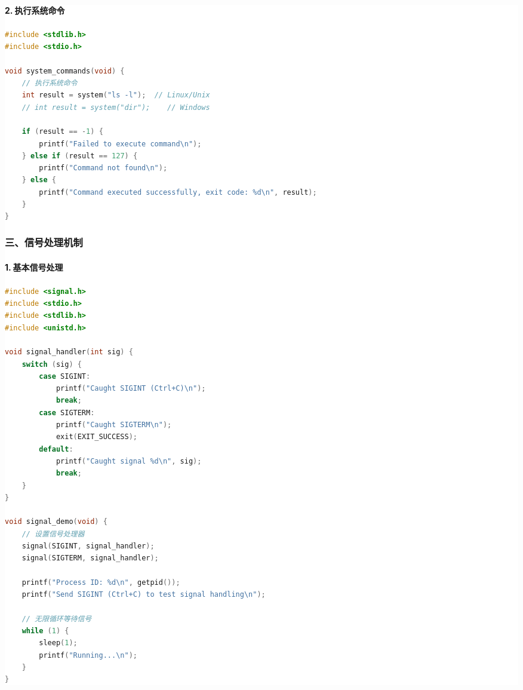 #### 2. 执行系统命令
```c
#include <stdlib.h>
#include <stdio.h>

void system_commands(void) {
    // 执行系统命令
    int result = system("ls -l");  // Linux/Unix
    // int result = system("dir");    // Windows
    
    if (result == -1) {
        printf("Failed to execute command\n");
    } else if (result == 127) {
        printf("Command not found\n");
    } else {
        printf("Command executed successfully, exit code: %d\n", result);
    }
}
```

### 三、信号处理机制

#### 1. 基本信号处理
```c
#include <signal.h>
#include <stdio.h>
#include <stdlib.h>
#include <unistd.h>

void signal_handler(int sig) {
    switch (sig) {
        case SIGINT:
            printf("Caught SIGINT (Ctrl+C)\n");
            break;
        case SIGTERM:
            printf("Caught SIGTERM\n");
            exit(EXIT_SUCCESS);
        default:
            printf("Caught signal %d\n", sig);
            break;
    }
}

void signal_demo(void) {
    // 设置信号处理器
    signal(SIGINT, signal_handler);
    signal(SIGTERM, signal_handler);
    
    printf("Process ID: %d\n", getpid());
    printf("Send SIGINT (Ctrl+C) to test signal handling\n");
    
    // 无限循环等待信号
    while (1) {
        sleep(1);
        printf("Running...\n");
    }
}
```
